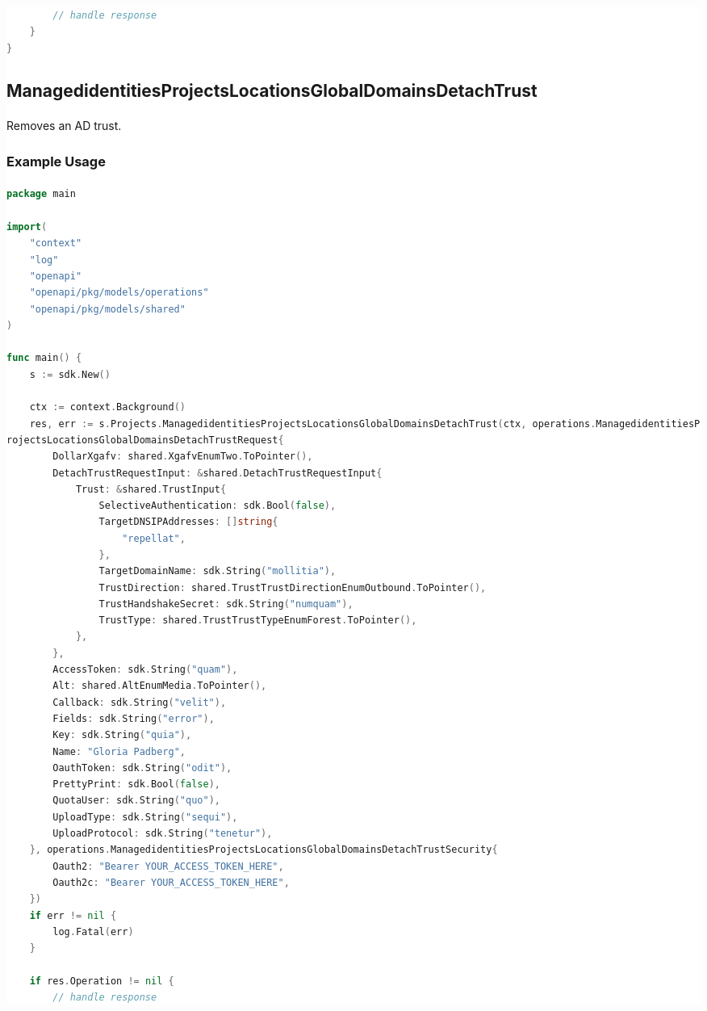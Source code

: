 ```go
        // handle response
    }
}
```

## ManagedidentitiesProjectsLocationsGlobalDomainsDetachTrust

Removes an AD trust.

### Example Usage

```go
package main

import(
	"context"
	"log"
	"openapi"
	"openapi/pkg/models/operations"
	"openapi/pkg/models/shared"
)

func main() {
    s := sdk.New()

    ctx := context.Background()
    res, err := s.Projects.ManagedidentitiesProjectsLocationsGlobalDomainsDetachTrust(ctx, operations.ManagedidentitiesProjectsLocationsGlobalDomainsDetachTrustRequest{
        DollarXgafv: shared.XgafvEnumTwo.ToPointer(),
        DetachTrustRequestInput: &shared.DetachTrustRequestInput{
            Trust: &shared.TrustInput{
                SelectiveAuthentication: sdk.Bool(false),
                TargetDNSIPAddresses: []string{
                    "repellat",
                },
                TargetDomainName: sdk.String("mollitia"),
                TrustDirection: shared.TrustTrustDirectionEnumOutbound.ToPointer(),
                TrustHandshakeSecret: sdk.String("numquam"),
                TrustType: shared.TrustTrustTypeEnumForest.ToPointer(),
            },
        },
        AccessToken: sdk.String("quam"),
        Alt: shared.AltEnumMedia.ToPointer(),
        Callback: sdk.String("velit"),
        Fields: sdk.String("error"),
        Key: sdk.String("quia"),
        Name: "Gloria Padberg",
        OauthToken: sdk.String("odit"),
        PrettyPrint: sdk.Bool(false),
        QuotaUser: sdk.String("quo"),
        UploadType: sdk.String("sequi"),
        UploadProtocol: sdk.String("tenetur"),
    }, operations.ManagedidentitiesProjectsLocationsGlobalDomainsDetachTrustSecurity{
        Oauth2: "Bearer YOUR_ACCESS_TOKEN_HERE",
        Oauth2c: "Bearer YOUR_ACCESS_TOKEN_HERE",
    })
    if err != nil {
        log.Fatal(err)
    }

    if res.Operation != nil {
        // handle response
```